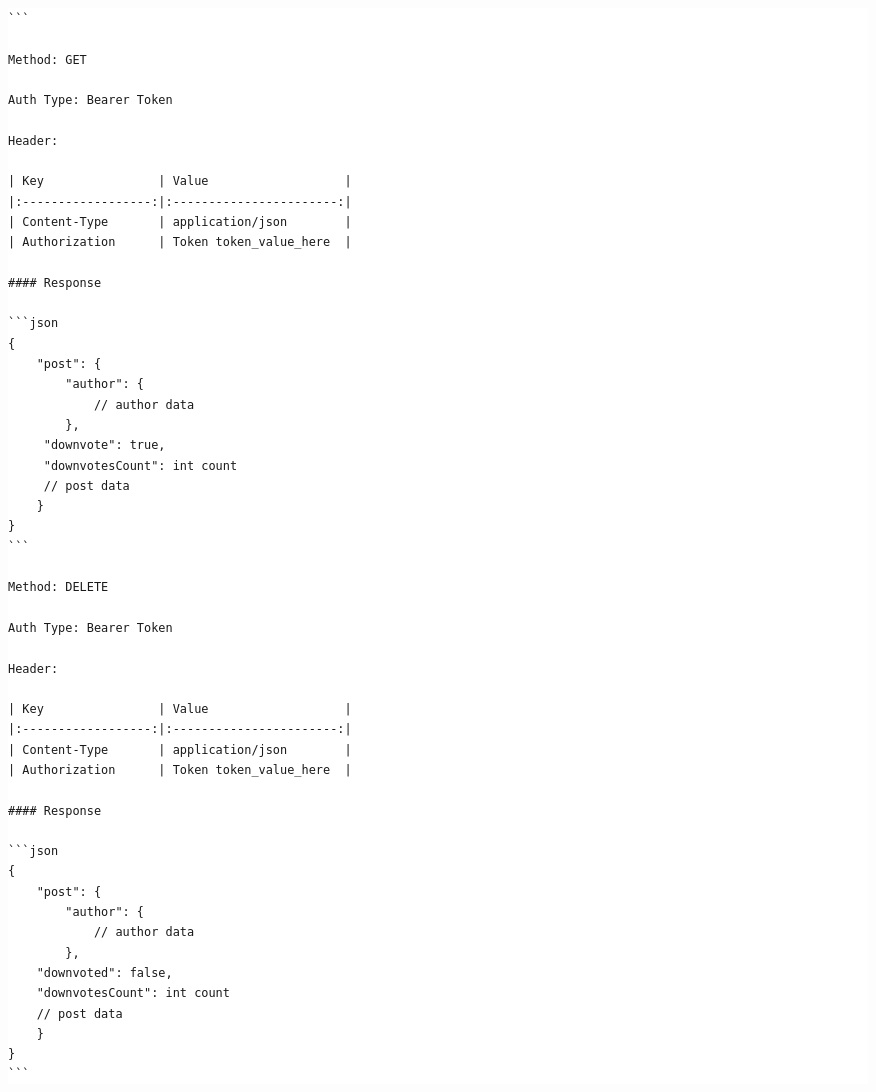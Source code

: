     ```
    
    Method: GET
    
    Auth Type: Bearer Token
    
    Header:
    
    | Key                | Value                   |
    |:------------------:|:-----------------------:|
    | Content-Type       | application/json        |
    | Authorization      | Token token_value_here  |
    
    #### Response
    
    ```json
    {
        "post": {
            "author": {
                // author data
            },
         "downvote": true,
         "downvotesCount": int count
         // post data
        }
    }
    ```
    
    Method: DELETE
    
    Auth Type: Bearer Token
    
    Header:
    
    | Key                | Value                   |
    |:------------------:|:-----------------------:|
    | Content-Type       | application/json        |
    | Authorization      | Token token_value_here  |
    
    #### Response
    
    ```json
    {
        "post": {
            "author": {
                // author data
            },
        "downvoted": false,
        "downvotesCount": int count
        // post data
        }
    }
    ```
